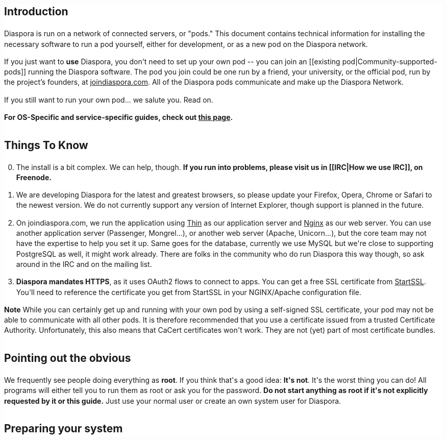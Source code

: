 ## Introduction

Diaspora is run on a network of connected servers, or "pods." This document contains technical 
information for installing the necessary software to run a pod yourself, either for development, 
or as a new pod on the Diaspora network.

If you just want to **use** Diaspora, you don't need to set up your own pod -- you can join an 
[[existing pod|Community-supported-pods]] running the Diaspora software. The pod you join could 
be one run by a friend, your university, or the official pod, run by the project’s founders, at 
<a href="http://joindiaspora.com" target="_blank">joindiaspora.com</a>. All of the Diaspora pods 
communicate and make up the Diaspora Network.

If you still want to run your own pod... we salute you. Read on.

**For OS-Specific and service-specific guides, check out [this page](https://github.com/diaspora/diaspora/wiki/Installation-Guides).**

## Things To Know

0. The install is a bit complex. We can help, though. **If you run into problems, please visit us 
in [[IRC|How we use IRC]], on Freenode.**

1. We are developing Diaspora for the latest and greatest browsers, so please update your 
Firefox, Opera, Chrome or Safari to the newest version. We do not currently support any version of 
Internet Explorer, though support is planned in the future.

2. On joindiaspora.com, we run the application using <a href="http://code.macournoyer.com/thin/" target="_blank">Thin</a> 
as our application server and <a href="http://wiki.nginx.org/Main" target="_blank">Nginx</a> as 
our web server. You can use another application server (Passenger, Mongrel...), or another web 
server (Apache, Unicorn...), but the core team may not have the expertise to help you set it up. Same goes for the database, currently we use MySQL but we're close to supporting PostgreSQL as well, it might work already.
There are folks in the community who do run Diaspora this way though, so ask around in the IRC and 
on the mailing list.

3. **Diaspora mandates HTTPS**, as it uses OAuth2 flows to connect to apps.  You can get a free SSL certificate from <a href="http://www.startssl.com/" target="_blank">StartSSL</a>.  You'll need to reference the certificate you get from StartSSL in your NGINX/Apache configuration file.

**Note** While you can certainly get up and running with your own pod by using a self-signed SSL certificate, your pod may not be able to communicate with all other pods. It is therefore recommended that you use a certificate issued from a trusted Certificate Authority. Unfortunately, this also means that CaCert certificates won't work. They are not (yet) part of most certificate bundles.

## Pointing out the obvious

We frequently see people doing everything as **root**. If you think that's a good idea: **It's not**. It's the worst thing you can do! All programs will either tell you to run them as root or ask you for the password. **Do not start anything as root if it's not explicitly requested by it or this guide.** Just use your normal user or create an own system user for Diaspora.

## Preparing your system
